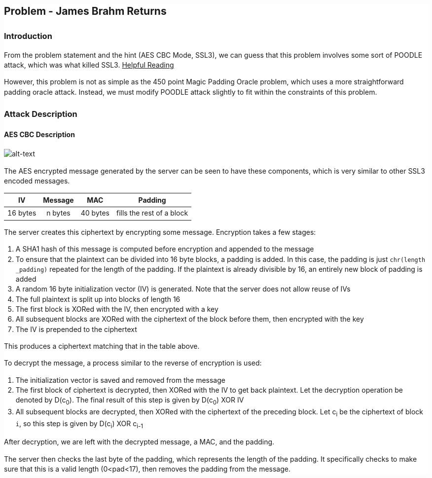 ## Problem - James Brahm Returns

### Introduction

From the problem statement and the hint (AES CBC Mode, SSL3), we can guess that this problem involves some sort of POODLE attack, which was what killed SSL3. [Helpful Reading](https://www.openssl.org/~bodo/ssl-poodle.pdf)

However, this problem is not as simple as the 450 point Magic Padding Oracle problem, which uses a more straightforward padding oracle attack. Instead, we must modify POODLE attack slightly to fit within the constraints of this problem.

### Attack Description

#### AES CBC Description

![alt-text](https://upload.wikimedia.org/wikipedia/commons/thumb/2/2a/CBC_decryption.svg/640px-CBC_decryption.svg.png "AES CBC Decryption")

The AES encrypted message generated by the server can be seen to have these components, which is very similar to other SSL3 encoded messages.

|     IV    |  Message  |    MAC    |          Padding          |
|:---------:|:---------:|:---------:|:-------------------------:|
|  16 bytes  |  n bytes  |  40 bytes | fills the rest of a block |

The server creates this ciphertext by encrypting some message. Encryption takes a few stages:

1. A SHA1 hash of this message is computed before encryption and appended to the message
2. To ensure that the plaintext can be divided into 16 byte blocks, a padding is added. In this case, the padding is just `chr(length_padding)` repeated for the length of the padding. If the plaintext is already divisible by 16, an entirely new block of padding is added
3. A random 16 byte initialization vector (IV) is  generated. Note that the server does not allow reuse of IVs
4. The full plaintext is split up into blocks of length 16
5. The first block is XORed with the IV, then encrypted with a key
6. All subsequent blocks are XORed with the ciphertext of the block before them, then encrypted with the key
7. The IV is prepended to the ciphertext

This produces a ciphertext matching that in the table above.

To decrypt the message, a process similar to the reverse of encryption is used:

1. The initialization vector is saved and removed from the message
2. The first block of ciphertext is decrypted, then XORed with the IV to get back plaintext. Let the decryption operation be denoted by D(c<sub>0</sub>). The final result of this step is given by D(c<sub>0</sub>) XOR IV
3. All subsequent blocks are decrypted, then XORed with the ciphertext of the preceding block. Let c<sub>i</sub> be the ciphertext of block `i`, so this step is given by D(c<sub>i</sub>) XOR c<sub>i-1</sub>

After decryption, we are left with the decrypted message, a MAC, and the padding.

The server then checks the last byte of the padding, which represents the length of the padding. It specifically checks to make sure that this is a valid length (0<pad<17), then removes the padding from the message.
